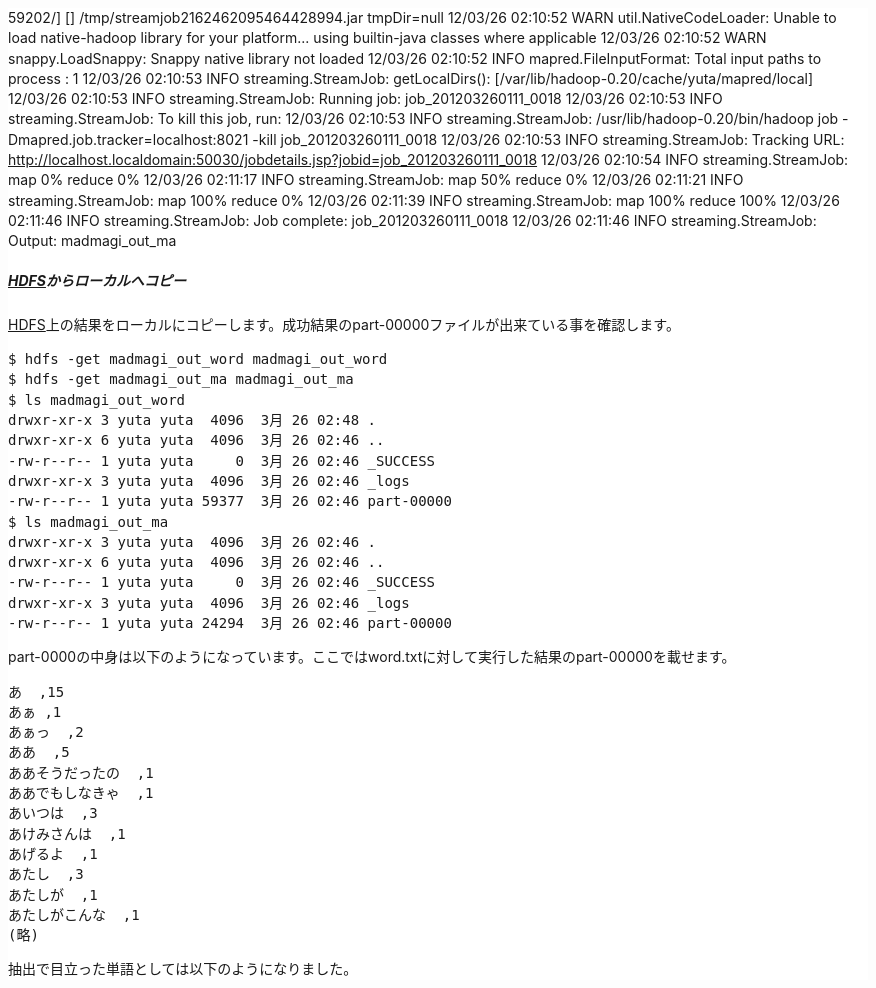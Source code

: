 59202/] [] /tmp/streamjob2162462095464428994.jar tmpDir=null
12/03/26 02:10:52 WARN util.NativeCodeLoader: Unable to load native-hadoop library for your platform... using builtin-java classes where applicable
12/03/26 02:10:52 WARN snappy.LoadSnappy: Snappy native library not loaded
12/03/26 02:10:52 INFO mapred.FileInputFormat: Total input paths to process : 1
12/03/26 02:10:53 INFO streaming.StreamJob: getLocalDirs(): [/var/lib/hadoop-0.20/cache/yuta/mapred/local]
12/03/26 02:10:53 INFO streaming.StreamJob: Running job: job_201203260111_0018
12/03/26 02:10:53 INFO streaming.StreamJob: To kill this job, run:
12/03/26 02:10:53 INFO streaming.StreamJob: /usr/lib/hadoop-0.20/bin/hadoop job  -Dmapred.job.tracker=localhost:8021 -kill job_201203260111_0018
12/03/26 02:10:53 INFO streaming.StreamJob: Tracking URL: http://localhost.localdomain:50030/jobdetails.jsp?jobid=job_201203260111_0018
12/03/26 02:10:54 INFO streaming.StreamJob:  map 0%  reduce 0%
12/03/26 02:11:17 INFO streaming.StreamJob:  map 50%  reduce 0%
12/03/26 02:11:21 INFO streaming.StreamJob:  map 100%  reduce 0%
12/03/26 02:11:39 INFO streaming.StreamJob:  map 100%  reduce 100%
12/03/26 02:11:46 INFO streaming.StreamJob: Job complete: job_201203260111_0018
12/03/26 02:11:46 INFO streaming.StreamJob: Output: madmagi_out_ma</pre>
</div>
<div class="section">
<h5><a class="keyword" href="http://d.hatena.ne.jp/keyword/HDFS">HDFS</a>からローカルへコピー</h5>
<p><a class="keyword" href="http://d.hatena.ne.jp/keyword/HDFS">HDFS</a>上の結果をローカルにコピーします。成功結果のpart-00000ファイルが出来ている事を確認します。</p>
<pre class="code" data-lang="" data-unlink>$ hdfs -get madmagi_out_word madmagi_out_word
$ hdfs -get madmagi_out_ma madmagi_out_ma
$ ls madmagi_out_word
drwxr-xr-x 3 yuta yuta  4096  3月 26 02:48 .
drwxr-xr-x 6 yuta yuta  4096  3月 26 02:46 ..
-rw-r--r-- 1 yuta yuta     0  3月 26 02:46 _SUCCESS
drwxr-xr-x 3 yuta yuta  4096  3月 26 02:46 _logs
-rw-r--r-- 1 yuta yuta 59377  3月 26 02:46 part-00000
$ ls madmagi_out_ma
drwxr-xr-x 3 yuta yuta  4096  3月 26 02:46 .
drwxr-xr-x 6 yuta yuta  4096  3月 26 02:46 ..
-rw-r--r-- 1 yuta yuta     0  3月 26 02:46 _SUCCESS
drwxr-xr-x 3 yuta yuta  4096  3月 26 02:46 _logs
-rw-r--r-- 1 yuta yuta 24294  3月 26 02:46 part-00000</pre><p>part-0000の中身は以下のようになっています。ここではword.txtに対して実行した結果のpart-00000を載せます。</p>
<pre class="code" data-lang="" data-unlink>あ  ,15   
あぁ ,1
あぁっ  ,2
ああ  ,5
ああそうだったの  ,1
ああでもしなきゃ  ,1
あいつは  ,3
あけみさんは  ,1
あげるよ  ,1
あたし  ,3
あたしが  ,1
あたしがこんな  ,1
(略)</pre><p>抽出で目立った単語としては以下のようになりました。</p>
